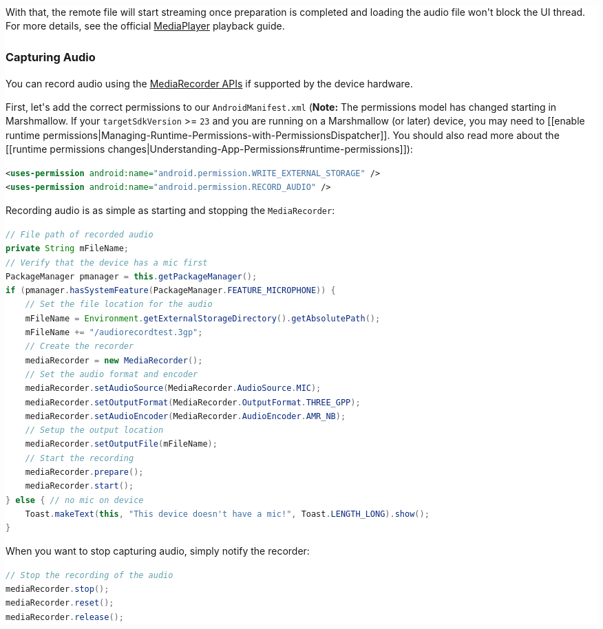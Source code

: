 With that, the remote file will start streaming once preparation is completed and loading the audio file won't block the UI thread. For more details, see the official [MediaPlayer](http://developer.android.com/guide/topics/media/mediaplayer.html) playback guide.

### Capturing Audio

You can record audio using the [MediaRecorder APIs](http://developer.android.com/reference/android/media/MediaRecorder.html) if supported by the device hardware.

First, let's add the correct permissions to our `AndroidManifest.xml` (**Note:** The permissions model has changed starting in Marshmallow. If your `targetSdkVersion` >= `23` and you are running on a Marshmallow (or later) device, you may need to [[enable runtime permissions|Managing-Runtime-Permissions-with-PermissionsDispatcher]]. You should also read more about the [[runtime permissions changes|Understanding-App-Permissions#runtime-permissions]]):

```xml
<uses-permission android:name="android.permission.WRITE_EXTERNAL_STORAGE" />
<uses-permission android:name="android.permission.RECORD_AUDIO" />
```

Recording audio is as simple as starting and stopping the `MediaRecorder`:

```java
// File path of recorded audio
private String mFileName;
// Verify that the device has a mic first
PackageManager pmanager = this.getPackageManager();
if (pmanager.hasSystemFeature(PackageManager.FEATURE_MICROPHONE)) {
    // Set the file location for the audio
    mFileName = Environment.getExternalStorageDirectory().getAbsolutePath();
    mFileName += "/audiorecordtest.3gp";
    // Create the recorder
    mediaRecorder = new MediaRecorder();
    // Set the audio format and encoder
    mediaRecorder.setAudioSource(MediaRecorder.AudioSource.MIC);
    mediaRecorder.setOutputFormat(MediaRecorder.OutputFormat.THREE_GPP);
    mediaRecorder.setAudioEncoder(MediaRecorder.AudioEncoder.AMR_NB);
    // Setup the output location
    mediaRecorder.setOutputFile(mFileName);
    // Start the recording
    mediaRecorder.prepare();
    mediaRecorder.start();
} else { // no mic on device
    Toast.makeText(this, "This device doesn't have a mic!", Toast.LENGTH_LONG).show();
}
```

When you want to stop capturing audio, simply notify the recorder:

```java
// Stop the recording of the audio
mediaRecorder.stop();
mediaRecorder.reset();
mediaRecorder.release();
```
